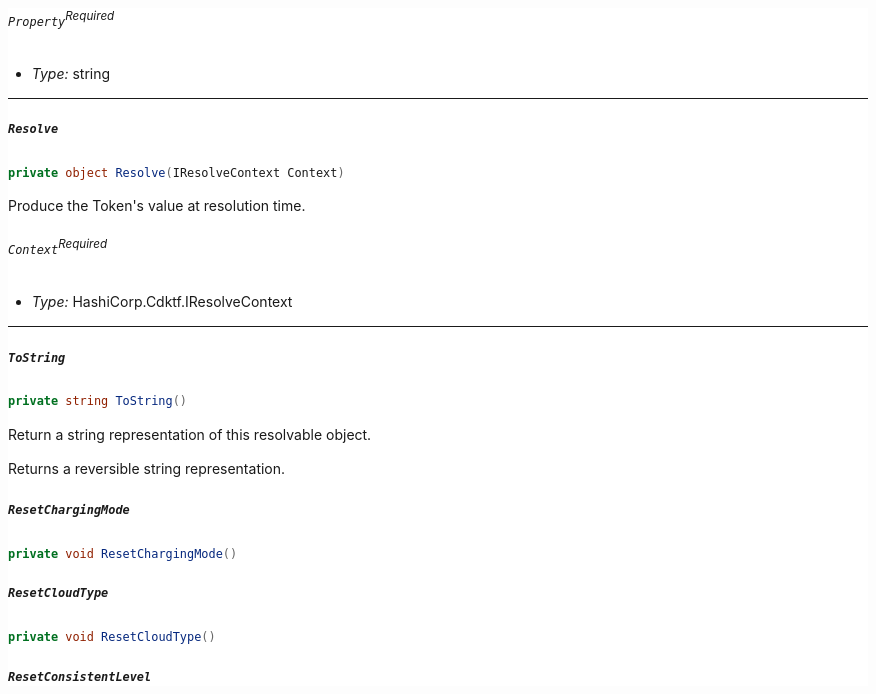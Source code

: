 ###### `Property`<sup>Required</sup> <a name="Property" id="@cdktf/provider-opentelekomcloud.cbrVaultV3.CbrVaultV3BillingOutputReference.interpolationForAttribute.parameter.property"></a>

- *Type:* string

---

##### `Resolve` <a name="Resolve" id="@cdktf/provider-opentelekomcloud.cbrVaultV3.CbrVaultV3BillingOutputReference.resolve"></a>

```csharp
private object Resolve(IResolveContext Context)
```

Produce the Token's value at resolution time.

###### `Context`<sup>Required</sup> <a name="Context" id="@cdktf/provider-opentelekomcloud.cbrVaultV3.CbrVaultV3BillingOutputReference.resolve.parameter._context"></a>

- *Type:* HashiCorp.Cdktf.IResolveContext

---

##### `ToString` <a name="ToString" id="@cdktf/provider-opentelekomcloud.cbrVaultV3.CbrVaultV3BillingOutputReference.toString"></a>

```csharp
private string ToString()
```

Return a string representation of this resolvable object.

Returns a reversible string representation.

##### `ResetChargingMode` <a name="ResetChargingMode" id="@cdktf/provider-opentelekomcloud.cbrVaultV3.CbrVaultV3BillingOutputReference.resetChargingMode"></a>

```csharp
private void ResetChargingMode()
```

##### `ResetCloudType` <a name="ResetCloudType" id="@cdktf/provider-opentelekomcloud.cbrVaultV3.CbrVaultV3BillingOutputReference.resetCloudType"></a>

```csharp
private void ResetCloudType()
```

##### `ResetConsistentLevel` <a name="ResetConsistentLevel" id="@cdktf/provider-opentelekomcloud.cbrVaultV3.CbrVaultV3BillingOutputReference.resetConsistentLevel"></a>
